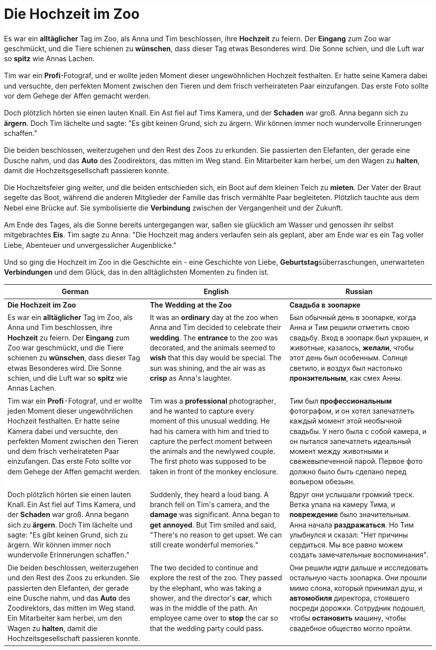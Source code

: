 # Die Hochzeit im Zoo

Es war ein **alltäglicher** Tag im Zoo, als Anna und Tim beschlossen, ihre **Hochzeit** zu feiern. Der **Eingang** zum Zoo war geschmückt, und die Tiere schienen zu **wünschen**, dass dieser Tag etwas Besonderes wird. Die Sonne schien, und die Luft war so **spitz** wie Annas Lachen.

Tim war ein **Profi**-Fotograf, und er wollte jeden Moment dieser ungewöhnlichen Hochzeit festhalten. Er hatte seine Kamera dabei und versuchte, den perfekten Moment zwischen den Tieren und dem frisch verheirateten Paar einzufangen. Das erste Foto sollte vor dem Gehege der Affen gemacht werden.

Doch plötzlich hörten sie einen lauten Knall. Ein Ast fiel auf Tims Kamera, und der **Schaden** war groß. Anna begann sich zu **ärgern**. Doch Tim lächelte und sagte: "Es gibt keinen Grund, sich zu ärgern. Wir können immer noch wundervolle Erinnerungen schaffen."

Die beiden beschlossen, weiterzugehen und den Rest des Zoos zu erkunden. Sie passierten den Elefanten, der gerade eine Dusche nahm, und das **Auto** des Zoodirektors, das mitten im Weg stand. Ein Mitarbeiter kam herbei, um den Wagen zu **halten**, damit die Hochzeitsgesellschaft passieren konnte.

Die Hochzeitsfeier ging weiter, und die beiden entschieden sich, ein Boot auf dem kleinen Teich zu **mieten**. Der Vater der Braut segelte das Boot, während die anderen Mitglieder der Familie das frisch vermählte Paar begleiteten. Plötzlich tauchte aus dem Nebel eine Brücke auf. Sie symbolisierte die **Verbindung** zwischen der Vergangenheit und der Zukunft.

Am Ende des Tages, als die Sonne bereits untergegangen war, saßen sie glücklich am Wasser und genossen ihr selbst mitgebrachtes **Eis**. Tim sagte zu Anna: "Die Hochzeit mag anders verlaufen sein als geplant, aber am Ende war es ein Tag voller Liebe, Abenteuer und unvergesslicher Augenblicke."

Und so ging die Hochzeit im Zoo in die Geschichte ein - eine Geschichte von Liebe, **Geburtstag**süberraschungen, unerwarteten **Verbindungen** und dem Glück, das in den alltäglichsten Momenten zu finden ist.

| German | English | Russian |
|--------|---------|---------|
| **Die Hochzeit im Zoo** | **The Wedding at the Zoo** | **Свадьба в зоопарке** |
| Es war ein **alltäglicher** Tag im Zoo, als Anna und Tim beschlossen, ihre **Hochzeit** zu feiern. Der **Eingang** zum Zoo war geschmückt, und die Tiere schienen zu **wünschen**, dass dieser Tag etwas Besonderes wird. Die Sonne schien, und die Luft war so **spitz** wie Annas Lachen. | It was an **ordinary** day at the zoo when Anna and Tim decided to celebrate their **wedding**. The **entrance** to the zoo was decorated, and the animals seemed to **wish** that this day would be special. The sun was shining, and the air was as **crisp** as Anna's laughter. | Был обычный день в зоопарке, когда Анна и Тим решили отметить свою свадьбу. Вход в зоопарк был украшен, и животные, казалось, **желали**, чтобы этот день был особенным. Солнце светило, и воздух был настолько **пронзительным**, как смех Анны. |
| Tim war ein **Profi**-Fotograf, und er wollte jeden Moment dieser ungewöhnlichen Hochzeit festhalten. Er hatte seine Kamera dabei und versuchte, den perfekten Moment zwischen den Tieren und dem frisch verheirateten Paar einzufangen. Das erste Foto sollte vor dem Gehege der Affen gemacht werden. | Tim was a **professional** photographer, and he wanted to capture every moment of this unusual wedding. He had his camera with him and tried to capture the perfect moment between the animals and the newlywed couple. The first photo was supposed to be taken in front of the monkey enclosure. | Тим был **профессиональным** фотографом, и он хотел запечатлеть каждый момент этой необычной свадьбы. У него была с собой камера, и он пытался запечатлеть идеальный момент между животными и свежевыпеченной парой. Первое фото должно было быть сделано перед вольером обезьян. |
| Doch plötzlich hörten sie einen lauten Knall. Ein Ast fiel auf Tims Kamera, und der **Schaden** war groß. Anna begann sich zu **ärgern**. Doch Tim lächelte und sagte: "Es gibt keinen Grund, sich zu ärgern. Wir können immer noch wundervolle Erinnerungen schaffen." | Suddenly, they heard a loud bang. A branch fell on Tim's camera, and the **damage** was significant. Anna began to **get annoyed**. But Tim smiled and said, "There's no reason to get upset. We can still create wonderful memories." | Вдруг они услышали громкий треск. Ветка упала на камеру Тима, и **повреждение** было значительным. Анна начала **раздражаться**. Но Тим улыбнулся и сказал: "Нет причины сердиться. Мы все равно можем создать замечательные воспоминания". |
| Die beiden beschlossen, weiterzugehen und den Rest des Zoos zu erkunden. Sie passierten den Elefanten, der gerade eine Dusche nahm, und das **Auto** des Zoodirektors, das mitten im Weg stand. Ein Mitarbeiter kam herbei, um den Wagen zu **halten**, damit die Hochzeitsgesellschaft passieren konnte. | The two decided to continue and explore the rest of the zoo. They passed by the elephant, who was taking a shower, and the director's **car**, which was in the middle of the path. An employee came over to **stop** the car so that the wedding party could pass. | Они решили идти дальше и исследовать остальную часть зоопарка. Они прошли мимо слона, который принимал душ, и **автомобиля** директора, стоявшего посреди дорожки. Сотрудник подошел, чтобы **остановить** машину, чтобы свадебное общество могло пройти. |
